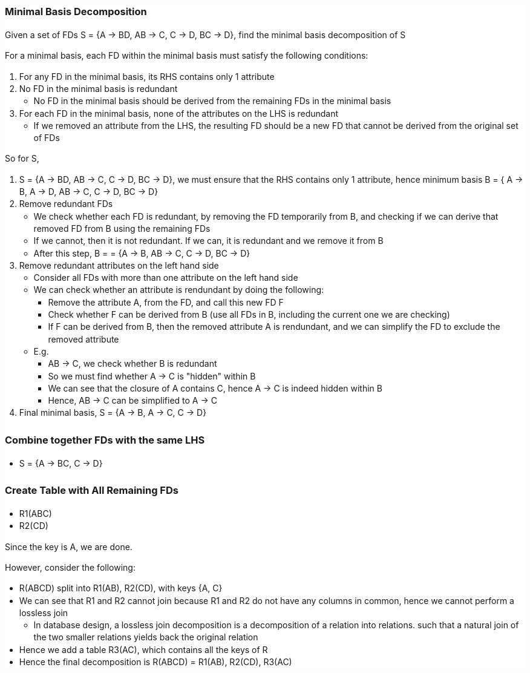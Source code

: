 ### Minimal Basis Decomposition

Given a set of FDs S = {A -> BD, AB -> C, C -> D, BC -> D}, find the minimal basis decomposition of S

For a minimal basis, each FD within the minimal basis must satisfy the following conditions:

1. For any FD in the minimal basis, its RHS contains only 1 attribute
2. No FD in the minimal basis is redundant 
    - No FD in the minimal basis should be derived from the remaining FDs in the minimal basis
3. For each FD in the minimal basis, none of the attributes on the LHS is redundant
    - If we removed an attribute from the LHS, the resulting FD should be a new FD that cannot be derived from the original set of FDs

So for S, 

1. S = {A -> BD, AB -> C, C -> D, BC -> D}, we must ensure that the RHS contains only 1 attribute, hence minimum basis B = { A -> B, A -> D, AB -> C, C -> D, BC -> D}
2. Remove redundant FDs
    - We check whether each FD is redundant, by removing the FD temporarily from B, and checking if we can derive that removed FD from B using the remaining FDs
    - If we cannot, then it is not redundant. If we can, it is redundant and we remove it from B
    - After this step, B = = {A -> B, AB -> C, C -> D, BC -> D}
3. Remove redundant attributes on the left hand side
    - Consider all FDs with more than one attribute on the left hand side
    - We can check whether an attribute is rendundant by doing the following:
        - Remove the attribute A, from the FD, and call this new FD F
        - Check whether F can be derived from B (use all FDs in B, including the current one we are checking)
        - If F can be derived from B, then the removed attribute A is rendundant, and we can simplify the FD to exclude the removed attribute
    - E.g.
        - AB -> C, we check whether B is redundant
        - So we must find whether A -> C is "hidden" within B
        - We can see that the closure of A contains C, hence A -> C is indeed hidden within B
        - Hence, AB -> C can be simplified to A -> C
4. Final minimal basis, S = {A -> B, A -> C, C -> D}

### Combine together FDs with the same LHS

- S = {A -> BC, C -> D}

### Create Table with All Remaining FDs

- R1(ABC)
- R2(CD)

Since the key is A, we are done.

However, consider the following:

- R(ABCD) split into R1(AB), R2(CD), with keys {A, C}
- We can see that R1 and R2 cannot join because R1 and R2 do not have any columns in common, hence we cannot perform a lossless join 
    - In database design, a lossless join decomposition is a decomposition of a relation into relations. such that a natural join of the two smaller relations yields back the original relation
- Hence we add a table R3(AC), which contains all the keys of R
- Hence the final decomposition is R(ABCD) = R1(AB), R2(CD), R3(AC)
